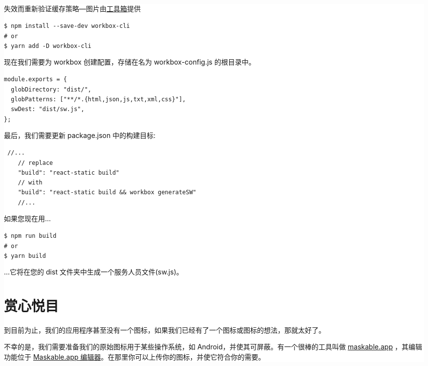 失效而重新验证缓存策略—图片由[工具箱](https://developers.google.com/web/tools/workbox/images/modules/workbox-strategies/stale-while-revalidate.png)提供

```
$ npm install --save-dev workbox-cli
# or 
$ yarn add -D workbox-cli
```

现在我们需要为 workbox 创建配置，存储在名为 workbox-config.js 的根目录中。

```
module.exports = {
  globDirectory: "dist/",
  globPatterns: ["**/*.{html,json,js,txt,xml,css}"],
  swDest: "dist/sw.js",
};
```

最后，我们需要更新 package.json 中的构建目标:

```
 //...
    // replace
    "build": "react-static build"
    // with
    "build": "react-static build && workbox generateSW"
    //...
```

如果您现在用...

```
$ npm run build
# or
$ yarn build
```

...它将在您的 dist 文件夹中生成一个服务人员文件(sw.js)。

# 赏心悦目

到目前为止，我们的应用程序甚至没有一个图标，如果我们已经有了一个图标或图标的想法，那就太好了。

不幸的是，我们需要准备我们的原始图标用于某些操作系统，如 Android，并使其可屏蔽。有一个很棒的工具叫做 [maskable.app](https://maskable.app/) ，其编辑功能位于 [Maskable.app 编辑器](https://maskable.app/editor)。在那里你可以上传你的图标，并使它符合你的需要。
